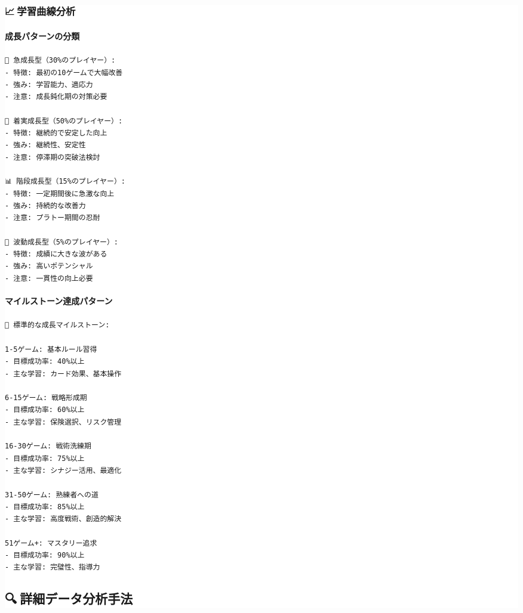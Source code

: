 ### 📈 学習曲線分析

#### 成長パターンの分類
```
🚀 急成長型（30%のプレイヤー）:
- 特徴: 最初の10ゲームで大幅改善
- 強み: 学習能力、適応力
- 注意: 成長鈍化期の対策必要

🐢 着実成長型（50%のプレイヤー）:
- 特徴: 継続的で安定した向上
- 強み: 継続性、安定性
- 注意: 停滞期の突破法検討

📊 階段成長型（15%のプレイヤー）:
- 特徴: 一定期間後に急激な向上
- 強み: 持続的な改善力
- 注意: プラトー期間の忍耐

🎯 波動成長型（5%のプレイヤー）:
- 特徴: 成績に大きな波がある
- 強み: 高いポテンシャル
- 注意: 一貫性の向上必要
```

#### マイルストーン達成パターン
```
📅 標準的な成長マイルストーン:

1-5ゲーム: 基本ルール習得
- 目標成功率: 40%以上
- 主な学習: カード効果、基本操作

6-15ゲーム: 戦略形成期
- 目標成功率: 60%以上
- 主な学習: 保険選択、リスク管理

16-30ゲーム: 戦術洗練期
- 目標成功率: 75%以上
- 主な学習: シナジー活用、最適化

31-50ゲーム: 熟練者への道
- 目標成功率: 85%以上
- 主な学習: 高度戦術、創造的解決

51ゲーム+: マスタリー追求
- 目標成功率: 90%以上
- 主な学習: 完璧性、指導力
```

## 🔍 詳細データ分析手法
